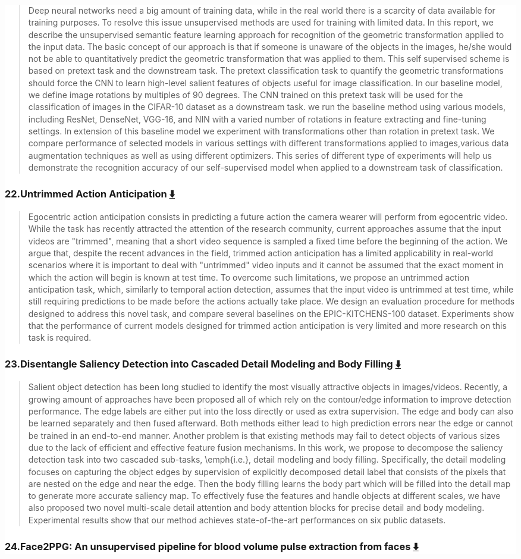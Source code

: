 >  Deep neural networks need a big amount of training data, while in the real world there is a scarcity of data available for training purposes. To resolve this issue unsupervised methods are used for training with limited data. In this report, we describe the unsupervised semantic feature learning approach for recognition of the geometric transformation applied to the input data. The basic concept of our approach is that if someone is unaware of the objects in the images, he/she would not be able to quantitatively predict the geometric transformation that was applied to them. This self supervised scheme is based on pretext task and the downstream task. The pretext classification task to quantify the geometric transformations should force the CNN to learn high-level salient features of objects useful for image classification. In our baseline model, we define image rotations by multiples of 90 degrees. The CNN trained on this pretext task will be used for the classification of images in the CIFAR-10 dataset as a downstream task. we run the baseline method using various models, including ResNet, DenseNet, VGG-16, and NIN with a varied number of rotations in feature extracting and fine-tuning settings. In extension of this baseline model we experiment with transformations other than rotation in pretext task. We compare performance of selected models in various settings with different transformations applied to images,various data augmentation techniques as well as using different optimizers. This series of different type of experiments will help us demonstrate the recognition accuracy of our self-supervised model when applied to a downstream task of classification.      
### 22.Untrimmed Action Anticipation  [ :arrow_down: ](https://arxiv.org/pdf/2202.04132.pdf)
>  Egocentric action anticipation consists in predicting a future action the camera wearer will perform from egocentric video. While the task has recently attracted the attention of the research community, current approaches assume that the input videos are "trimmed", meaning that a short video sequence is sampled a fixed time before the beginning of the action. We argue that, despite the recent advances in the field, trimmed action anticipation has a limited applicability in real-world scenarios where it is important to deal with "untrimmed" video inputs and it cannot be assumed that the exact moment in which the action will begin is known at test time. To overcome such limitations, we propose an untrimmed action anticipation task, which, similarly to temporal action detection, assumes that the input video is untrimmed at test time, while still requiring predictions to be made before the actions actually take place. We design an evaluation procedure for methods designed to address this novel task, and compare several baselines on the EPIC-KITCHENS-100 dataset. Experiments show that the performance of current models designed for trimmed action anticipation is very limited and more research on this task is required.      
### 23.Disentangle Saliency Detection into Cascaded Detail Modeling and Body Filling  [ :arrow_down: ](https://arxiv.org/pdf/2202.04112.pdf)
>  Salient object detection has been long studied to identify the most visually attractive objects in images/videos. Recently, a growing amount of approaches have been proposed all of which rely on the contour/edge information to improve detection performance. The edge labels are either put into the loss directly or used as extra supervision. The edge and body can also be learned separately and then fused afterward. Both methods either lead to high prediction errors near the edge or cannot be trained in an end-to-end manner. Another problem is that existing methods may fail to detect objects of various sizes due to the lack of efficient and effective feature fusion mechanisms. In this work, we propose to decompose the saliency detection task into two cascaded sub-tasks, \emph{i.e.}, detail modeling and body filling. Specifically, the detail modeling focuses on capturing the object edges by supervision of explicitly decomposed detail label that consists of the pixels that are nested on the edge and near the edge. Then the body filling learns the body part which will be filled into the detail map to generate more accurate saliency map. To effectively fuse the features and handle objects at different scales, we have also proposed two novel multi-scale detail attention and body attention blocks for precise detail and body modeling. Experimental results show that our method achieves state-of-the-art performances on six public datasets.      
### 24.Face2PPG: An unsupervised pipeline for blood volume pulse extraction from faces  [ :arrow_down: ](https://arxiv.org/pdf/2202.04101.pdf)